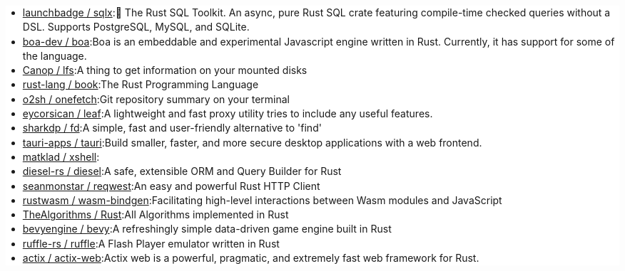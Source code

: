 * [launchbadge / sqlx](https://github.com/launchbadge/sqlx):🧰 The Rust SQL Toolkit. An async, pure Rust SQL crate featuring compile-time checked queries without a DSL. Supports PostgreSQL, MySQL, and SQLite.
* [boa-dev / boa](https://github.com/boa-dev/boa):Boa is an embeddable and experimental Javascript engine written in Rust. Currently, it has support for some of the language.
* [Canop / lfs](https://github.com/Canop/lfs):A thing to get information on your mounted disks
* [rust-lang / book](https://github.com/rust-lang/book):The Rust Programming Language
* [o2sh / onefetch](https://github.com/o2sh/onefetch):Git repository summary on your terminal
* [eycorsican / leaf](https://github.com/eycorsican/leaf):A lightweight and fast proxy utility tries to include any useful features.
* [sharkdp / fd](https://github.com/sharkdp/fd):A simple, fast and user-friendly alternative to 'find'
* [tauri-apps / tauri](https://github.com/tauri-apps/tauri):Build smaller, faster, and more secure desktop applications with a web frontend.
* [matklad / xshell](https://github.com/matklad/xshell):
* [diesel-rs / diesel](https://github.com/diesel-rs/diesel):A safe, extensible ORM and Query Builder for Rust
* [seanmonstar / reqwest](https://github.com/seanmonstar/reqwest):An easy and powerful Rust HTTP Client
* [rustwasm / wasm-bindgen](https://github.com/rustwasm/wasm-bindgen):Facilitating high-level interactions between Wasm modules and JavaScript
* [TheAlgorithms / Rust](https://github.com/TheAlgorithms/Rust):All Algorithms implemented in Rust
* [bevyengine / bevy](https://github.com/bevyengine/bevy):A refreshingly simple data-driven game engine built in Rust
* [ruffle-rs / ruffle](https://github.com/ruffle-rs/ruffle):A Flash Player emulator written in Rust
* [actix / actix-web](https://github.com/actix/actix-web):Actix web is a powerful, pragmatic, and extremely fast web framework for Rust.
